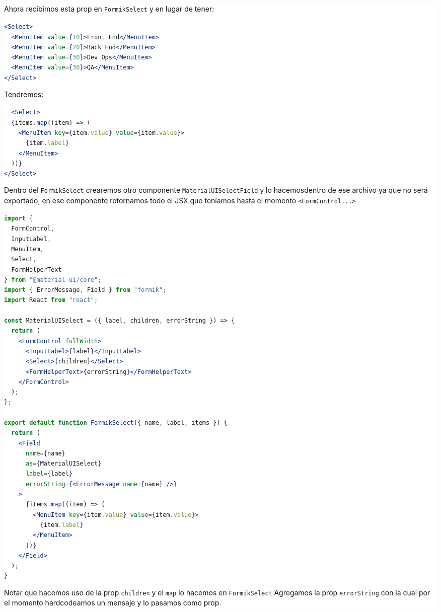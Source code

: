 Ahora recibimos esta prop en `FormikSelect` y en lugar de tener:
```jsx
<Select>
  <MenuItem value={10}>Front End</MenuItem>
  <MenuItem value={20}>Back End</MenuItem>
  <MenuItem value={30}>Dev Ops</MenuItem>
  <MenuItem value={30}>QA</MenuItem>
</Select>
```
Tendremos:
```jsx
  <Select>
  {items.map((item) => (
    <MenuItem key={item.value} value={item.value}>
      {item.label}
    </MenuItem>
  ))}
</Select>
```

Dentro del `FormikSelect` crearemos otro componente `MaterialUISelectField` y lo hacemosdentro de ese archivo ya que no será exportado, en ese componente retornamos todo el JSX que teníamos hasta el momento `<FormControl...>`

```jsx
import {
  FormControl,
  InputLabel,
  MenuItem,
  Select,
  FormHelperText
} from "@material-ui/core";
import { ErrorMessage, Field } from "formik";
import React from "react";

const MaterialUISelect = ({ label, children, errorString }) => {
  return (
    <FormControl fullWidth>
      <InputLabel>{label}</InputLabel>
      <Select>{children}</Select>
      <FormHelperText>{errorString}</FormHelperText>
    </FormControl>
  );
};

export default function FormikSelect({ name, label, items }) {
  return (
    <Field
      name={name}
      as={MaterialUISelect}
      label={label}
      errorString={<ErrorMessage name={name} />}
    >
      {items.map((item) => (
        <MenuItem key={item.value} value={item.value}>
          {item.label}
        </MenuItem>
      ))}
    </Field>
  );
}

```
Notar que hacemos uso de la prop `children` y el `map` lo hacemos en `FormikSelect`
Agregamos la prop `errorString` con la cual por el momento hardcodeamos un mensaje y lo pasamos como prop.